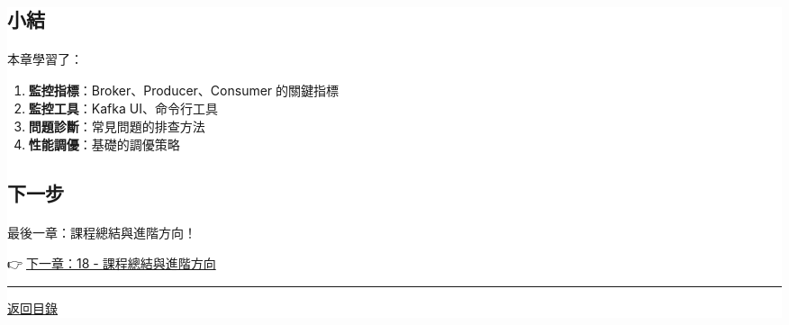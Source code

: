 ```bash
```

## 小結

本章學習了：

1. **監控指標**：Broker、Producer、Consumer 的關鍵指標
2. **監控工具**：Kafka UI、命令行工具
3. **問題診斷**：常見問題的排查方法
4. **性能調優**：基礎的調優策略

## 下一步

最後一章：課程總結與進階方向！

👉 [下一章：18 - 課程總結與進階方向](../18-summary-and-next-steps/README.md)

---

[返回目錄](../README.md)

